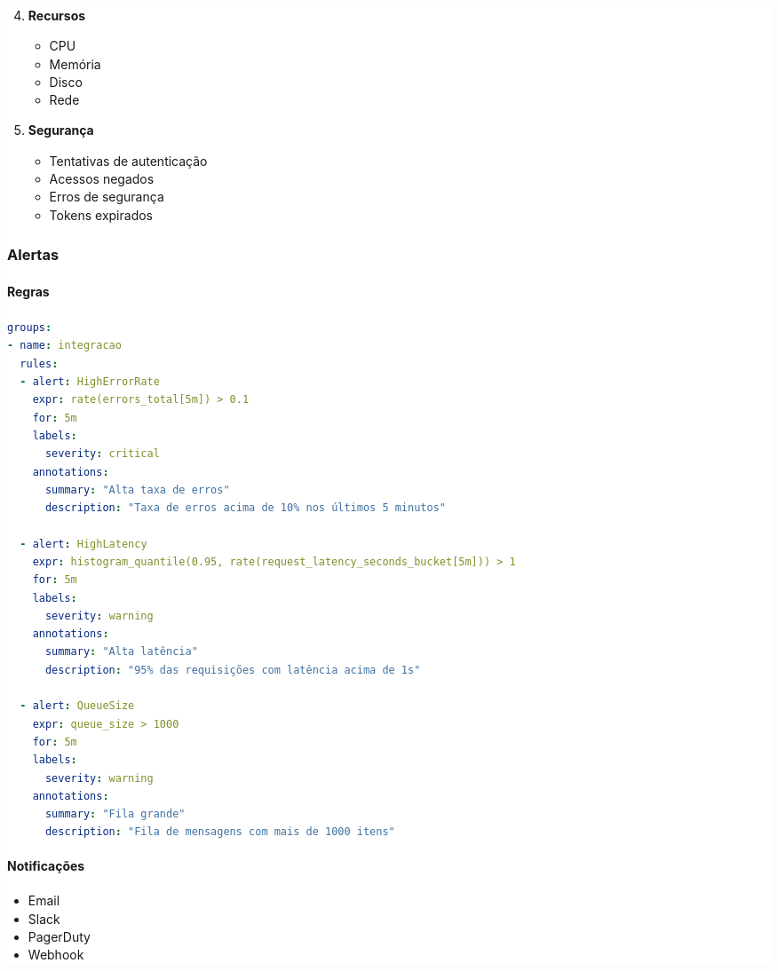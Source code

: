 4. **Recursos**
   - CPU
   - Memória
   - Disco
   - Rede

5. **Segurança**
   - Tentativas de autenticação
   - Acessos negados
   - Erros de segurança
   - Tokens expirados

### Alertas

#### Regras

```yaml
groups:
- name: integracao
  rules:
  - alert: HighErrorRate
    expr: rate(errors_total[5m]) > 0.1
    for: 5m
    labels:
      severity: critical
    annotations:
      summary: "Alta taxa de erros"
      description: "Taxa de erros acima de 10% nos últimos 5 minutos"

  - alert: HighLatency
    expr: histogram_quantile(0.95, rate(request_latency_seconds_bucket[5m])) > 1
    for: 5m
    labels:
      severity: warning
    annotations:
      summary: "Alta latência"
      description: "95% das requisições com latência acima de 1s"

  - alert: QueueSize
    expr: queue_size > 1000
    for: 5m
    labels:
      severity: warning
    annotations:
      summary: "Fila grande"
      description: "Fila de mensagens com mais de 1000 itens"
```

#### Notificações

- Email
- Slack
- PagerDuty
- Webhook
